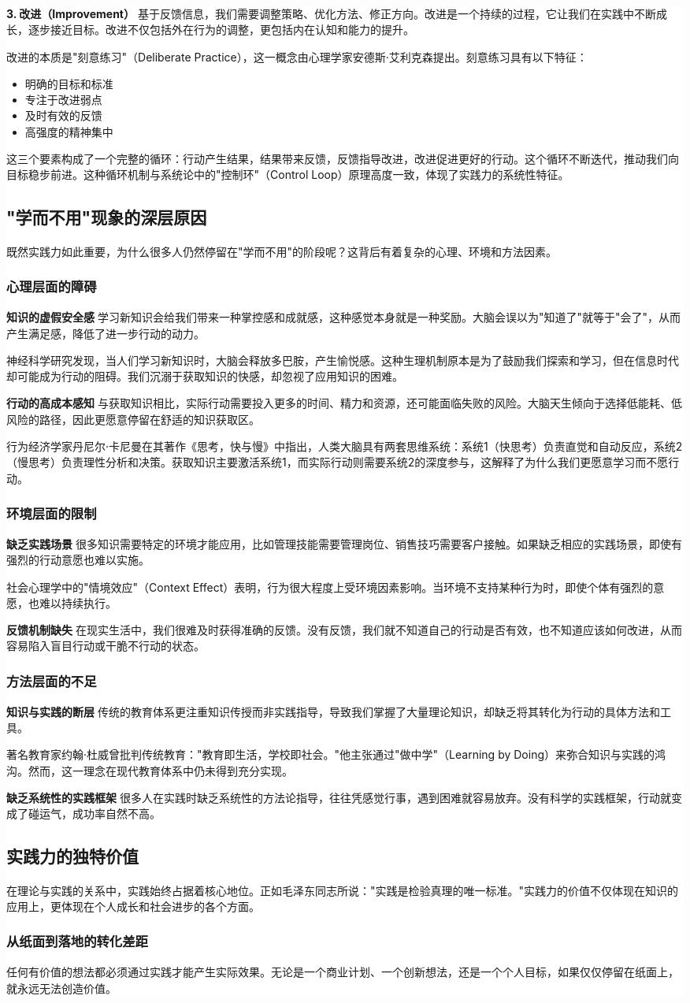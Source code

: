 **3. 改进（Improvement）**
基于反馈信息，我们需要调整策略、优化方法、修正方向。改进是一个持续的过程，它让我们在实践中不断成长，逐步接近目标。改进不仅包括外在行为的调整，更包括内在认知和能力的提升。

改进的本质是"刻意练习"（Deliberate Practice），这一概念由心理学家安德斯·艾利克森提出。刻意练习具有以下特征：
- 明确的目标和标准
- 专注于改进弱点
- 及时有效的反馈
- 高强度的精神集中

这三个要素构成了一个完整的循环：行动产生结果，结果带来反馈，反馈指导改进，改进促进更好的行动。这个循环不断迭代，推动我们向目标稳步前进。这种循环机制与系统论中的"控制环"（Control Loop）原理高度一致，体现了实践力的系统性特征。

## "学而不用"现象的深层原因

既然实践力如此重要，为什么很多人仍然停留在"学而不用"的阶段呢？这背后有着复杂的心理、环境和方法因素。

### 心理层面的障碍

**知识的虚假安全感**
学习新知识会给我们带来一种掌控感和成就感，这种感觉本身就是一种奖励。大脑会误以为"知道了"就等于"会了"，从而产生满足感，降低了进一步行动的动力。

神经科学研究发现，当人们学习新知识时，大脑会释放多巴胺，产生愉悦感。这种生理机制原本是为了鼓励我们探索和学习，但在信息时代却可能成为行动的阻碍。我们沉溺于获取知识的快感，却忽视了应用知识的困难。

**行动的高成本感知**
与获取知识相比，实际行动需要投入更多的时间、精力和资源，还可能面临失败的风险。大脑天生倾向于选择低能耗、低风险的路径，因此更愿意停留在舒适的知识获取区。

行为经济学家丹尼尔·卡尼曼在其著作《思考，快与慢》中指出，人类大脑具有两套思维系统：系统1（快思考）负责直觉和自动反应，系统2（慢思考）负责理性分析和决策。获取知识主要激活系统1，而实际行动则需要系统2的深度参与，这解释了为什么我们更愿意学习而不愿行动。

### 环境层面的限制

**缺乏实践场景**
很多知识需要特定的环境才能应用，比如管理技能需要管理岗位、销售技巧需要客户接触。如果缺乏相应的实践场景，即使有强烈的行动意愿也难以实施。

社会心理学中的"情境效应"（Context Effect）表明，行为很大程度上受环境因素影响。当环境不支持某种行为时，即使个体有强烈的意愿，也难以持续执行。

**反馈机制缺失**
在现实生活中，我们很难及时获得准确的反馈。没有反馈，我们就不知道自己的行动是否有效，也不知道应该如何改进，从而容易陷入盲目行动或干脆不行动的状态。

### 方法层面的不足

**知识与实践的断层**
传统的教育体系更注重知识传授而非实践指导，导致我们掌握了大量理论知识，却缺乏将其转化为行动的具体方法和工具。

著名教育家约翰·杜威曾批判传统教育："教育即生活，学校即社会。"他主张通过"做中学"（Learning by Doing）来弥合知识与实践的鸿沟。然而，这一理念在现代教育体系中仍未得到充分实现。

**缺乏系统性的实践框架**
很多人在实践时缺乏系统性的方法论指导，往往凭感觉行事，遇到困难就容易放弃。没有科学的实践框架，行动就变成了碰运气，成功率自然不高。

## 实践力的独特价值

在理论与实践的关系中，实践始终占据着核心地位。正如毛泽东同志所说："实践是检验真理的唯一标准。"实践力的价值不仅体现在知识的应用上，更体现在个人成长和社会进步的各个方面。

### 从纸面到落地的转化差距

任何有价值的想法都必须通过实践才能产生实际效果。无论是一个商业计划、一个创新想法，还是一个个人目标，如果仅仅停留在纸面上，就永远无法创造价值。
